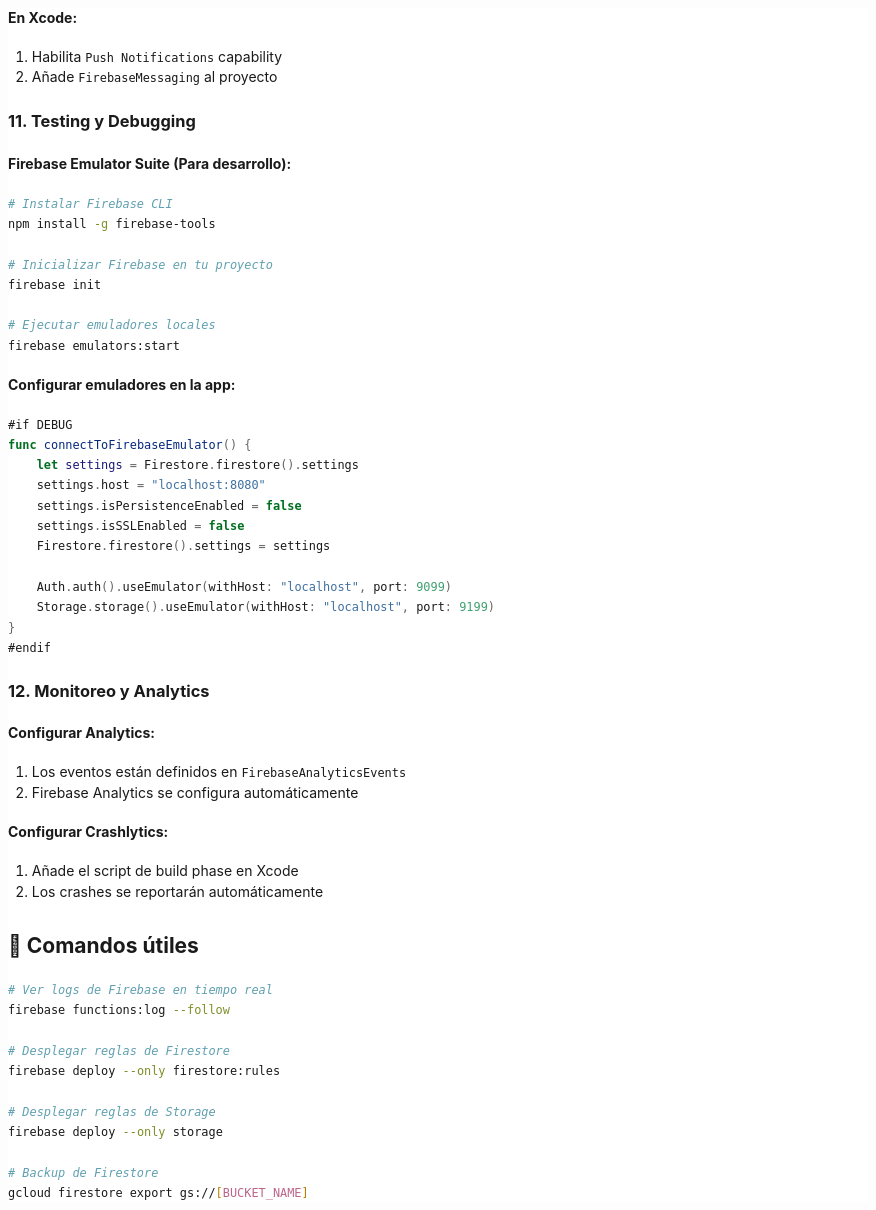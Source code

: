 #### En Xcode:

1. Habilita `Push Notifications` capability
2. Añade `FirebaseMessaging` al proyecto

### 11. Testing y Debugging

#### Firebase Emulator Suite (Para desarrollo):

```bash
# Instalar Firebase CLI
npm install -g firebase-tools

# Inicializar Firebase en tu proyecto
firebase init

# Ejecutar emuladores locales
firebase emulators:start
```

#### Configurar emuladores en la app:

```swift
#if DEBUG
func connectToFirebaseEmulator() {
    let settings = Firestore.firestore().settings
    settings.host = "localhost:8080"
    settings.isPersistenceEnabled = false
    settings.isSSLEnabled = false
    Firestore.firestore().settings = settings
    
    Auth.auth().useEmulator(withHost: "localhost", port: 9099)
    Storage.storage().useEmulator(withHost: "localhost", port: 9199)
}
#endif
```

### 12. Monitoreo y Analytics

#### Configurar Analytics:

1. Los eventos están definidos en `FirebaseAnalyticsEvents`
2. Firebase Analytics se configura automáticamente

#### Configurar Crashlytics:

1. Añade el script de build phase en Xcode
2. Los crashes se reportarán automáticamente

## 🔧 Comandos útiles

```bash
# Ver logs de Firebase en tiempo real
firebase functions:log --follow

# Desplegar reglas de Firestore
firebase deploy --only firestore:rules

# Desplegar reglas de Storage
firebase deploy --only storage

# Backup de Firestore
gcloud firestore export gs://[BUCKET_NAME]
```
